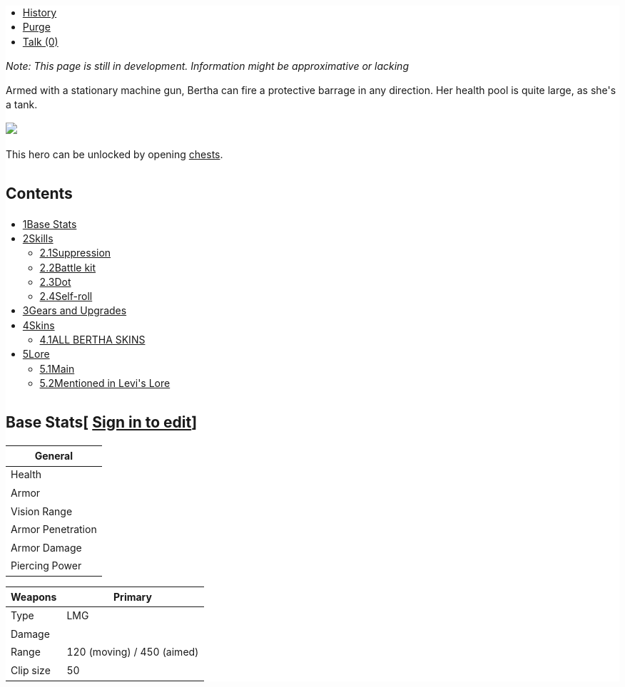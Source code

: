 - [History](https://bullet-echo.fandom.com/wiki/Bertha?action=history)
- [Purge](https://bullet-echo.fandom.com/wiki/Bertha?action=purge)
- [Talk (0)](https://bullet-echo.fandom.com/wiki/Talk:Bertha?action=edit&redlink=1)

_Note: This page is still in development. Information might be approximative or lacking_

Armed with a stationary machine gun, Bertha can fire a protective barrage in any direction. Her health pool is quite large, as she's a tank.

[![](https://static.wikia.nocookie.net/bullet-echo/images/3/39/Bertha_photo.jpg/revision/latest?cb=20240818165005)](https://static.wikia.nocookie.net/bullet-echo/images/3/39/Bertha_photo.jpg/revision/latest?cb=20240818165005)

This hero can be unlocked by opening [chests](https://bullet-echo.fandom.com/wiki/Chests "Chests").

## Contents

- [1Base Stats](https://bullet-echo.fandom.com/wiki/Bertha#Base_Stats)
- [2Skills](https://bullet-echo.fandom.com/wiki/Bertha#Skills)
  - [2.1Suppression](https://bullet-echo.fandom.com/wiki/Bertha#Suppression)
  - [2.2Battle kit](https://bullet-echo.fandom.com/wiki/Bertha#Battle_kit)
  - [2.3Dot](https://bullet-echo.fandom.com/wiki/Bertha#Dot)
  - [2.4Self-roll](https://bullet-echo.fandom.com/wiki/Bertha#Self-roll)
- [3Gears and Upgrades](https://bullet-echo.fandom.com/wiki/Bertha#Gears_and_Upgrades)
- [4Skins](https://bullet-echo.fandom.com/wiki/Bertha#Skins)
  - [4.1ALL BERTHA SKINS](https://bullet-echo.fandom.com/wiki/Bertha#ALL_BERTHA_SKINS)
- [5Lore](https://bullet-echo.fandom.com/wiki/Bertha#Lore)
  - [5.1Main](https://bullet-echo.fandom.com/wiki/Bertha#Main)
  - [5.2Mentioned in Levi's Lore](https://bullet-echo.fandom.com/wiki/Bertha#Mentioned_in_Levi's_Lore)

## Base Stats\[ [Sign in to edit](https://auth.fandom.com/signin?redirect=https%3A%2F%2Fbullet-echo.fandom.com%2Fwiki%2FBertha%3Fveaction%3Dedit%26section%3D1&uselang=en "Sign in to edit")\]

| General |
| --- |
| Health |  |
| Armor |  |
| Vision Range | 400 |
| Armor Penetration | 20 |
| Armor Damage | +66% |
| Piercing Power | 4 |

| Weapons | Primary |
| --- | --- |
| Type | LMG |
| Damage |  |
| Range | 120 (moving) / 450 (aimed) |
| Clip size | 50 |
